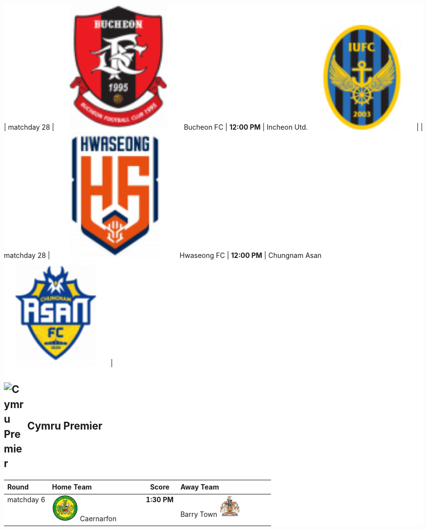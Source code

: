 | matchday 28 | <img src='https://github.com/salimt/Transfermarkt-ETL-and-LIVE-Scores/raw/main/live_scores/icons/Bucheon FC/Bucheon FC_icon.png' alt='Bucheon FC' width='30%' height='30%' /> Bucheon FC | **12:00 PM** | Incheon Utd. <img src='https://github.com/salimt/Transfermarkt-ETL-and-LIVE-Scores/raw/main/live_scores/icons/Incheon Utd./Incheon Utd._icon.png' alt='Incheon Utd.' width='25%' height='25%' /> |
| matchday 28 | <img src='https://github.com/salimt/Transfermarkt-ETL-and-LIVE-Scores/raw/main/live_scores/icons/Hwaseong FC/Hwaseong FC_icon.png' alt='Hwaseong FC' width='30%' height='30%' /> Hwaseong FC | **12:00 PM** | Chungnam Asan <img src='https://github.com/salimt/Transfermarkt-ETL-and-LIVE-Scores/raw/main/live_scores/icons/Chungnam Asan/Chungnam Asan_icon.png' alt='Chungnam Asan' width='25%' height='25%' /> |

</div>

## <img src='https://github.com/salimt/Transfermarkt-ETL-and-LIVE-Scores/raw/main/live_scores/icons/Cymru Premier/Cymru Premier_icon.png' alt='Cymru Premier' style='width:5%; height:5%; display:inline-block; vertical-align:middle;' /> Cymru Premier

<div align='center'>

| Round | Home Team | Score | Away Team |
|:------|:----------|:-----:|:----------|
| matchday 6 | <img src='https://github.com/salimt/Transfermarkt-ETL-and-LIVE-Scores/raw/main/live_scores/icons/Caernarfon/Caernarfon_icon.png' alt='Caernarfon' width='30%' height='30%' /> Caernarfon | **1:30 PM** | Barry Town <img src='https://github.com/salimt/Transfermarkt-ETL-and-LIVE-Scores/raw/main/live_scores/icons/Barry Town/Barry Town_icon.png' alt='Barry Town' width='25%' height='25%' /> |

</div>
